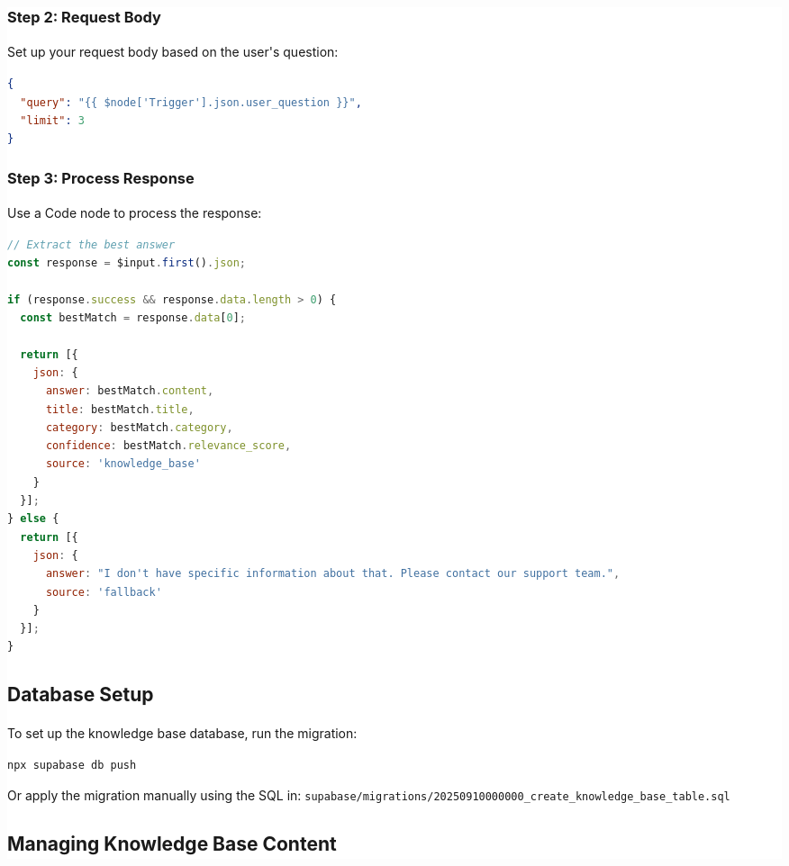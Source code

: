### Step 2: Request Body

Set up your request body based on the user's question:

```json
{
  "query": "{{ $node['Trigger'].json.user_question }}",
  "limit": 3
}
```

### Step 3: Process Response

Use a Code node to process the response:

```javascript
// Extract the best answer
const response = $input.first().json;

if (response.success && response.data.length > 0) {
  const bestMatch = response.data[0];
  
  return [{
    json: {
      answer: bestMatch.content,
      title: bestMatch.title,
      category: bestMatch.category,
      confidence: bestMatch.relevance_score,
      source: 'knowledge_base'
    }
  }];
} else {
  return [{
    json: {
      answer: "I don't have specific information about that. Please contact our support team.",
      source: 'fallback'
    }
  }];
}
```

## Database Setup

To set up the knowledge base database, run the migration:

```bash
npx supabase db push
```

Or apply the migration manually using the SQL in:
`supabase/migrations/20250910000000_create_knowledge_base_table.sql`

## Managing Knowledge Base Content
